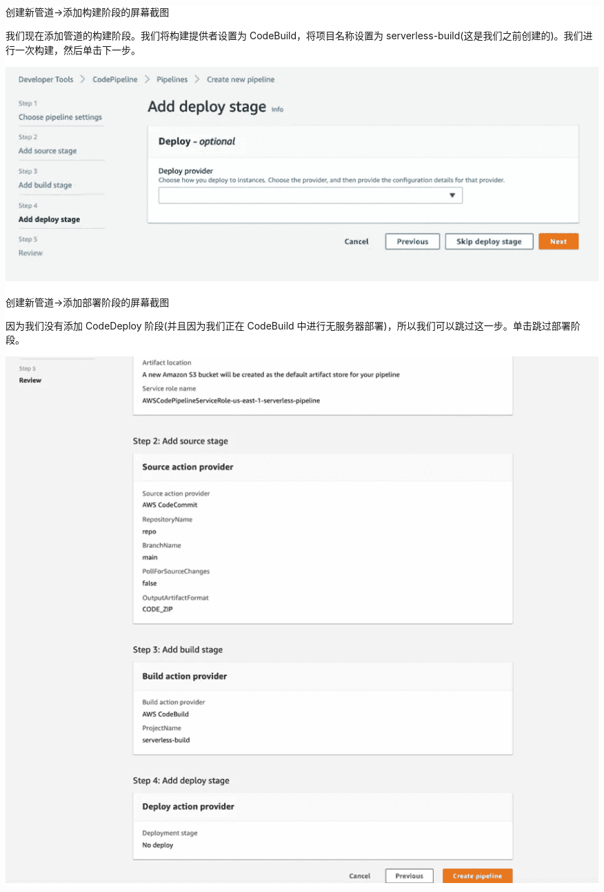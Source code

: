 创建新管道→添加构建阶段的屏幕截图

我们现在添加管道的构建阶段。我们将构建提供者设置为 CodeBuild，将项目名称设置为 serverless-build(这是我们之前创建的)。我们进行一次构建，然后单击下一步。

![](img/d751b6f88ede8f84d72e70d35247129c.png)

创建新管道→添加部署阶段的屏幕截图

因为我们没有添加 CodeDeploy 阶段(并且因为我们正在 CodeBuild 中进行无服务器部署)，所以我们可以跳过这一步。单击跳过部署阶段。

![](img/b3a435b882bd1a59ea0a3513617dc872.png)
